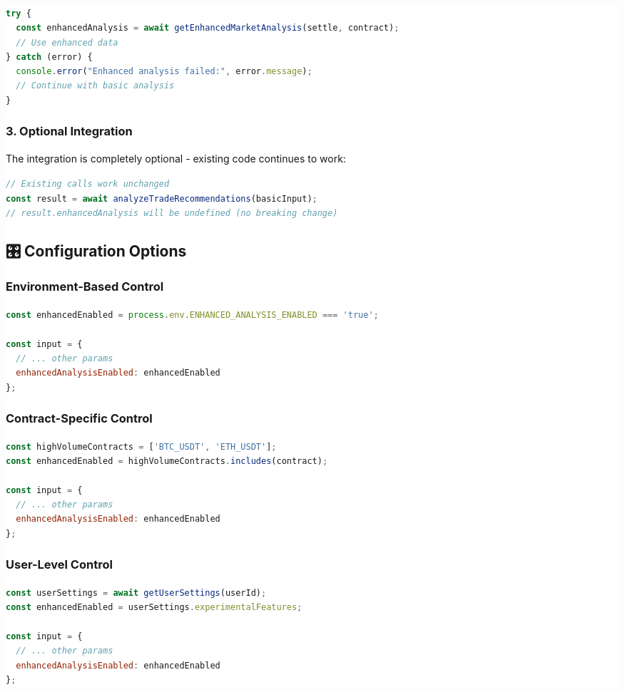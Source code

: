 ```javascript
try {
  const enhancedAnalysis = await getEnhancedMarketAnalysis(settle, contract);
  // Use enhanced data
} catch (error) {
  console.error("Enhanced analysis failed:", error.message);
  // Continue with basic analysis
}
```

### 3. Optional Integration
The integration is completely optional - existing code continues to work:

```javascript
// Existing calls work unchanged
const result = await analyzeTradeRecommendations(basicInput);
// result.enhancedAnalysis will be undefined (no breaking change)
```

## 🎛️ Configuration Options

### Environment-Based Control
```javascript
const enhancedEnabled = process.env.ENHANCED_ANALYSIS_ENABLED === 'true';

const input = {
  // ... other params
  enhancedAnalysisEnabled: enhancedEnabled
};
```

### Contract-Specific Control
```javascript
const highVolumeContracts = ['BTC_USDT', 'ETH_USDT'];
const enhancedEnabled = highVolumeContracts.includes(contract);

const input = {
  // ... other params
  enhancedAnalysisEnabled: enhancedEnabled  
};
```

### User-Level Control
```javascript
const userSettings = await getUserSettings(userId);
const enhancedEnabled = userSettings.experimentalFeatures;

const input = {
  // ... other params
  enhancedAnalysisEnabled: enhancedEnabled
};
```
